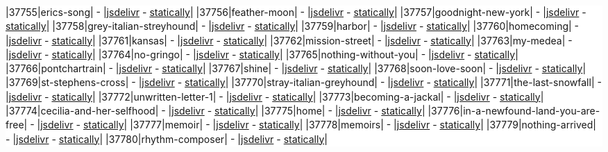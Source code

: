 |37755|erics-song| - |[jsdelivr](https://cdn.jsdelivr.net/gh/dbchord/c6-3-6/35001-40000/37501-38000/erics-song.png) - [statically](https://cdn.statically.io/gh/dbchord/c6-3-6/i/35001-40000/37501-38000/erics-song.png)|
|37756|feather-moon| - |[jsdelivr](https://cdn.jsdelivr.net/gh/dbchord/c6-3-6/35001-40000/37501-38000/feather-moon.png) - [statically](https://cdn.statically.io/gh/dbchord/c6-3-6/i/35001-40000/37501-38000/feather-moon.png)|
|37757|goodnight-new-york| - |[jsdelivr](https://cdn.jsdelivr.net/gh/dbchord/c6-3-6/35001-40000/37501-38000/goodnight-new-york.png) - [statically](https://cdn.statically.io/gh/dbchord/c6-3-6/i/35001-40000/37501-38000/goodnight-new-york.png)|
|37758|grey-italian-streyhound| - |[jsdelivr](https://cdn.jsdelivr.net/gh/dbchord/c6-3-6/35001-40000/37501-38000/grey-italian-streyhound.png) - [statically](https://cdn.statically.io/gh/dbchord/c6-3-6/i/35001-40000/37501-38000/grey-italian-streyhound.png)|
|37759|harbor| - |[jsdelivr](https://cdn.jsdelivr.net/gh/dbchord/c6-3-6/35001-40000/37501-38000/harbor.png) - [statically](https://cdn.statically.io/gh/dbchord/c6-3-6/i/35001-40000/37501-38000/harbor.png)|
|37760|homecoming| - |[jsdelivr](https://cdn.jsdelivr.net/gh/dbchord/c6-3-6/35001-40000/37501-38000/homecoming.png) - [statically](https://cdn.statically.io/gh/dbchord/c6-3-6/i/35001-40000/37501-38000/homecoming.png)|
|37761|kansas| - |[jsdelivr](https://cdn.jsdelivr.net/gh/dbchord/c6-3-6/35001-40000/37501-38000/kansas.png) - [statically](https://cdn.statically.io/gh/dbchord/c6-3-6/i/35001-40000/37501-38000/kansas.png)|
|37762|mission-street| - |[jsdelivr](https://cdn.jsdelivr.net/gh/dbchord/c6-3-6/35001-40000/37501-38000/mission-street.png) - [statically](https://cdn.statically.io/gh/dbchord/c6-3-6/i/35001-40000/37501-38000/mission-street.png)|
|37763|my-medea| - |[jsdelivr](https://cdn.jsdelivr.net/gh/dbchord/c6-3-6/35001-40000/37501-38000/my-medea.png) - [statically](https://cdn.statically.io/gh/dbchord/c6-3-6/i/35001-40000/37501-38000/my-medea.png)|
|37764|no-gringo| - |[jsdelivr](https://cdn.jsdelivr.net/gh/dbchord/c6-3-6/35001-40000/37501-38000/no-gringo.png) - [statically](https://cdn.statically.io/gh/dbchord/c6-3-6/i/35001-40000/37501-38000/no-gringo.png)|
|37765|nothing-without-you| - |[jsdelivr](https://cdn.jsdelivr.net/gh/dbchord/c6-3-6/35001-40000/37501-38000/nothing-without-you.png) - [statically](https://cdn.statically.io/gh/dbchord/c6-3-6/i/35001-40000/37501-38000/nothing-without-you.png)|
|37766|pontchartrain| - |[jsdelivr](https://cdn.jsdelivr.net/gh/dbchord/c6-3-6/35001-40000/37501-38000/pontchartrain.png) - [statically](https://cdn.statically.io/gh/dbchord/c6-3-6/i/35001-40000/37501-38000/pontchartrain.png)|
|37767|shine| - |[jsdelivr](https://cdn.jsdelivr.net/gh/dbchord/c6-3-6/35001-40000/37501-38000/shine.png) - [statically](https://cdn.statically.io/gh/dbchord/c6-3-6/i/35001-40000/37501-38000/shine.png)|
|37768|soon-love-soon| - |[jsdelivr](https://cdn.jsdelivr.net/gh/dbchord/c6-3-6/35001-40000/37501-38000/soon-love-soon.png) - [statically](https://cdn.statically.io/gh/dbchord/c6-3-6/i/35001-40000/37501-38000/soon-love-soon.png)|
|37769|st-stephens-cross| - |[jsdelivr](https://cdn.jsdelivr.net/gh/dbchord/c6-3-6/35001-40000/37501-38000/st-stephens-cross.png) - [statically](https://cdn.statically.io/gh/dbchord/c6-3-6/i/35001-40000/37501-38000/st-stephens-cross.png)|
|37770|stray-italian-greyhound| - |[jsdelivr](https://cdn.jsdelivr.net/gh/dbchord/c6-3-6/35001-40000/37501-38000/stray-italian-greyhound.png) - [statically](https://cdn.statically.io/gh/dbchord/c6-3-6/i/35001-40000/37501-38000/stray-italian-greyhound.png)|
|37771|the-last-snowfall| - |[jsdelivr](https://cdn.jsdelivr.net/gh/dbchord/c6-3-6/35001-40000/37501-38000/the-last-snowfall.png) - [statically](https://cdn.statically.io/gh/dbchord/c6-3-6/i/35001-40000/37501-38000/the-last-snowfall.png)|
|37772|unwritten-letter-1| - |[jsdelivr](https://cdn.jsdelivr.net/gh/dbchord/c6-3-6/35001-40000/37501-38000/unwritten-letter-1.png) - [statically](https://cdn.statically.io/gh/dbchord/c6-3-6/i/35001-40000/37501-38000/unwritten-letter-1.png)|
|37773|becoming-a-jackal| - |[jsdelivr](https://cdn.jsdelivr.net/gh/dbchord/c6-3-6/35001-40000/37501-38000/becoming-a-jackal.png) - [statically](https://cdn.statically.io/gh/dbchord/c6-3-6/i/35001-40000/37501-38000/becoming-a-jackal.png)|
|37774|cecilia-and-her-selfhood| - |[jsdelivr](https://cdn.jsdelivr.net/gh/dbchord/c6-3-6/35001-40000/37501-38000/cecilia-and-her-selfhood.png) - [statically](https://cdn.statically.io/gh/dbchord/c6-3-6/i/35001-40000/37501-38000/cecilia-and-her-selfhood.png)|
|37775|home| - |[jsdelivr](https://cdn.jsdelivr.net/gh/dbchord/c6-3-6/35001-40000/37501-38000/home.png) - [statically](https://cdn.statically.io/gh/dbchord/c6-3-6/i/35001-40000/37501-38000/home.png)|
|37776|in-a-newfound-land-you-are-free| - |[jsdelivr](https://cdn.jsdelivr.net/gh/dbchord/c6-3-6/35001-40000/37501-38000/in-a-newfound-land-you-are-free.png) - [statically](https://cdn.statically.io/gh/dbchord/c6-3-6/i/35001-40000/37501-38000/in-a-newfound-land-you-are-free.png)|
|37777|memoir| - |[jsdelivr](https://cdn.jsdelivr.net/gh/dbchord/c6-3-6/35001-40000/37501-38000/memoir.png) - [statically](https://cdn.statically.io/gh/dbchord/c6-3-6/i/35001-40000/37501-38000/memoir.png)|
|37778|memoirs| - |[jsdelivr](https://cdn.jsdelivr.net/gh/dbchord/c6-3-6/35001-40000/37501-38000/memoirs.png) - [statically](https://cdn.statically.io/gh/dbchord/c6-3-6/i/35001-40000/37501-38000/memoirs.png)|
|37779|nothing-arrived| - |[jsdelivr](https://cdn.jsdelivr.net/gh/dbchord/c6-3-6/35001-40000/37501-38000/nothing-arrived.png) - [statically](https://cdn.statically.io/gh/dbchord/c6-3-6/i/35001-40000/37501-38000/nothing-arrived.png)|
|37780|rhythm-composer| - |[jsdelivr](https://cdn.jsdelivr.net/gh/dbchord/c6-3-6/35001-40000/37501-38000/rhythm-composer.png) - [statically](https://cdn.statically.io/gh/dbchord/c6-3-6/i/35001-40000/37501-38000/rhythm-composer.png)|
